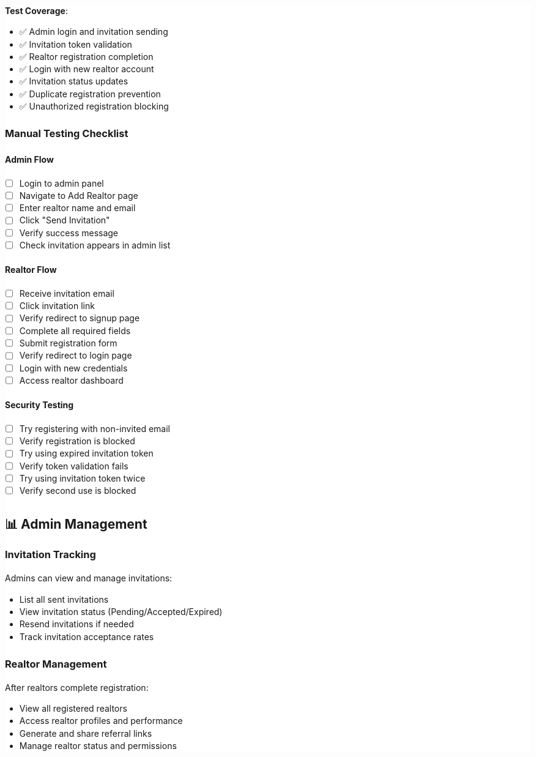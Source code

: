 **Test Coverage**:
- ✅ Admin login and invitation sending
- ✅ Invitation token validation
- ✅ Realtor registration completion
- ✅ Login with new realtor account
- ✅ Invitation status updates
- ✅ Duplicate registration prevention
- ✅ Unauthorized registration blocking

### Manual Testing Checklist

#### Admin Flow
- [ ] Login to admin panel
- [ ] Navigate to Add Realtor page
- [ ] Enter realtor name and email
- [ ] Click "Send Invitation"
- [ ] Verify success message
- [ ] Check invitation appears in admin list

#### Realtor Flow
- [ ] Receive invitation email
- [ ] Click invitation link
- [ ] Verify redirect to signup page
- [ ] Complete all required fields
- [ ] Submit registration form
- [ ] Verify redirect to login page
- [ ] Login with new credentials
- [ ] Access realtor dashboard

#### Security Testing
- [ ] Try registering with non-invited email
- [ ] Verify registration is blocked
- [ ] Try using expired invitation token
- [ ] Verify token validation fails
- [ ] Try using invitation token twice
- [ ] Verify second use is blocked

## 📊 Admin Management

### Invitation Tracking
Admins can view and manage invitations:
- List all sent invitations
- View invitation status (Pending/Accepted/Expired)
- Resend invitations if needed
- Track invitation acceptance rates

### Realtor Management
After realtors complete registration:
- View all registered realtors
- Access realtor profiles and performance
- Generate and share referral links
- Manage realtor status and permissions
